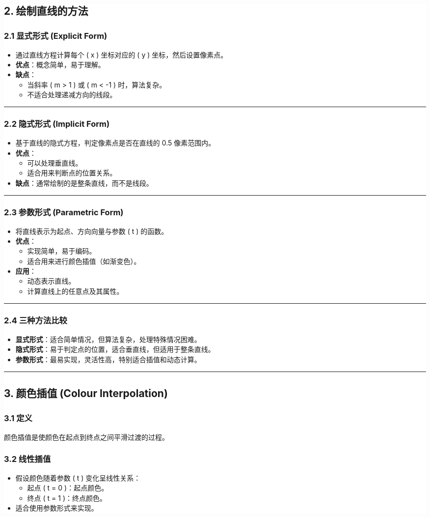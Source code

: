 
## **2. 绘制直线的方法**

### **2.1 显式形式 (Explicit Form)**
- 通过直线方程计算每个 \( x \) 坐标对应的 \( y \) 坐标，然后设置像素点。
- **优点**：概念简单，易于理解。
- **缺点**：
    - 当斜率 \( m > 1 \) 或 \( m < -1 \) 时，算法复杂。
    - 不适合处理递减方向的线段。

---

### **2.2 隐式形式 (Implicit Form)**
- 基于直线的隐式方程，判定像素点是否在直线的 0.5 像素范围内。
- **优点**：
    - 可以处理垂直线。
    - 适合用来判断点的位置关系。
- **缺点**：通常绘制的是整条直线，而不是线段。

---

### **2.3 参数形式 (Parametric Form)**
- 将直线表示为起点、方向向量与参数 \( t \) 的函数。
- **优点**：
    - 实现简单，易于编码。
    - 适合用来进行颜色插值（如渐变色）。
- **应用**：
    - 动态表示直线。
    - 计算直线上的任意点及其属性。

---

### **2.4 三种方法比较**
- **显式形式**：适合简单情况，但算法复杂，处理特殊情况困难。
- **隐式形式**：易于判定点的位置，适合垂直线，但适用于整条直线。
- **参数形式**：最易实现，灵活性高，特别适合插值和动态计算。

---

## **3. 颜色插值 (Colour Interpolation)**

### **3.1 定义**
颜色插值是使颜色在起点到终点之间平滑过渡的过程。

### **3.2 线性插值**
- 假设颜色随着参数 \( t \) 变化呈线性关系：
    - 起点 \( t = 0 \)：起点颜色。
    - 终点 \( t = 1 \)：终点颜色。
- 适合使用参数形式来实现。
